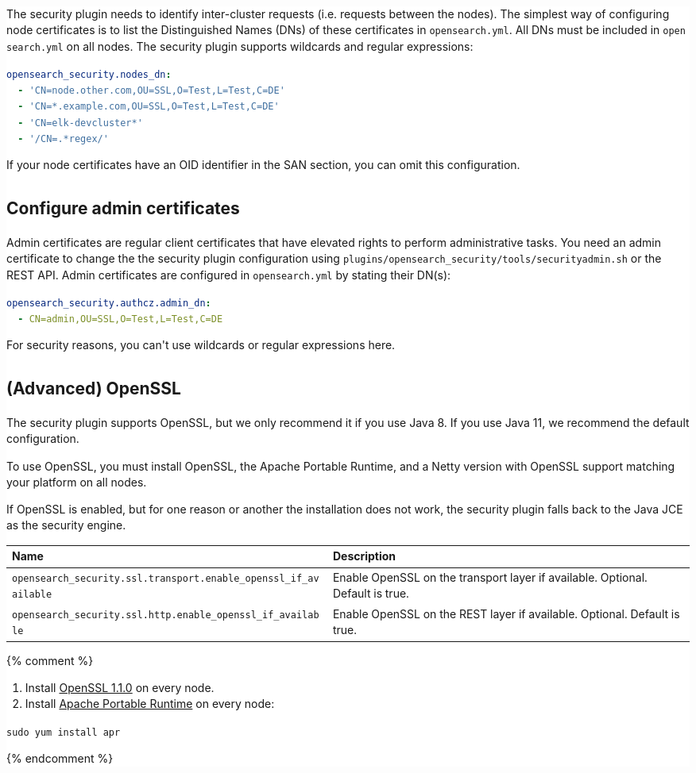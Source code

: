 The security plugin needs to identify inter-cluster requests (i.e. requests between the nodes). The simplest way of configuring node certificates is to list the Distinguished Names (DNs) of these certificates in `opensearch.yml`. All DNs must be included in `opensearch.yml` on all nodes. The security plugin supports wildcards and regular expressions:

```yml
opensearch_security.nodes_dn:
  - 'CN=node.other.com,OU=SSL,O=Test,L=Test,C=DE'
  - 'CN=*.example.com,OU=SSL,O=Test,L=Test,C=DE'
  - 'CN=elk-devcluster*'
  - '/CN=.*regex/'
```

If your node certificates have an OID identifier in the SAN section, you can omit this configuration.


## Configure admin certificates

Admin certificates are regular client certificates that have elevated rights to perform administrative tasks. You need an admin certificate to change the the security plugin configuration using `plugins/opensearch_security/tools/securityadmin.sh` or the REST API. Admin certificates are configured in `opensearch.yml` by stating their DN(s):

```yml
opensearch_security.authcz.admin_dn:
  - CN=admin,OU=SSL,O=Test,L=Test,C=DE
```

For security reasons, you can't use wildcards or regular expressions here.


## (Advanced) OpenSSL

The security plugin supports OpenSSL, but we only recommend it if you use Java 8. If you use Java 11, we recommend the default configuration.

To use OpenSSL, you must install OpenSSL, the Apache Portable Runtime, and a Netty version with OpenSSL support matching your platform on all nodes.

If OpenSSL is enabled, but for one reason or another the installation does not work, the security plugin falls back to the Java JCE as the security engine.

Name | Description
:--- | :---
`opensearch_security.ssl.transport.enable_openssl_if_available` | Enable OpenSSL on the transport layer if available. Optional. Default is true.
`opensearch_security.ssl.http.enable_openssl_if_available` | Enable OpenSSL on the REST layer if available. Optional. Default is true.


{% comment %}
1. Install [OpenSSL 1.1.0](https://www.openssl.org/community/binaries.html) on every node.
1. Install [Apache Portable Runtime](https://apr.apache.org) on every node:

  ```
  sudo yum install apr
  ```
{% endcomment %}
